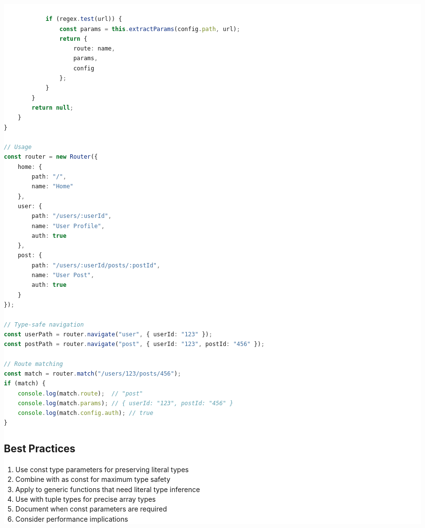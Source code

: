 ```typescript

            if (regex.test(url)) {
                const params = this.extractParams(config.path, url);
                return {
                    route: name,
                    params,
                    config
                };
            }
        }
        return null;
    }
}

// Usage
const router = new Router({
    home: {
        path: "/",
        name: "Home"
    },
    user: {
        path: "/users/:userId",
        name: "User Profile",
        auth: true
    },
    post: {
        path: "/users/:userId/posts/:postId",
        name: "User Post",
        auth: true
    }
});

// Type-safe navigation
const userPath = router.navigate("user", { userId: "123" });
const postPath = router.navigate("post", { userId: "123", postId: "456" });

// Route matching
const match = router.match("/users/123/posts/456");
if (match) {
    console.log(match.route);  // "post"
    console.log(match.params); // { userId: "123", postId: "456" }
    console.log(match.config.auth); // true
}
```

## Best Practices

1. Use const type parameters for preserving literal types
2. Combine with as const for maximum type safety
3. Apply to generic functions that need literal type inference
4. Use with tuple types for precise array types
5. Document when const parameters are required
6. Consider performance implications
